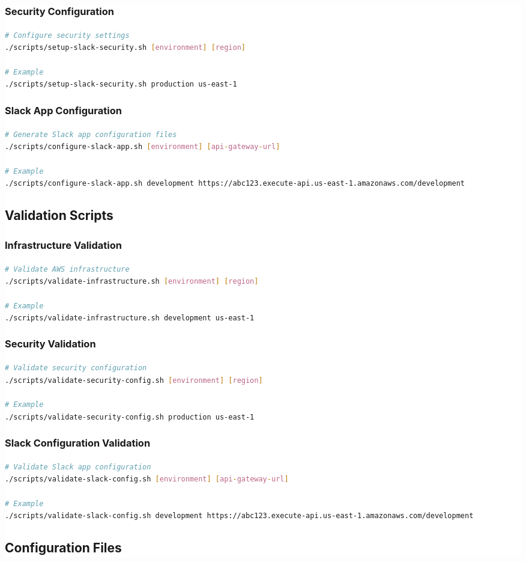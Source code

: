### Security Configuration
```bash
# Configure security settings
./scripts/setup-slack-security.sh [environment] [region]

# Example
./scripts/setup-slack-security.sh production us-east-1
```

### Slack App Configuration
```bash
# Generate Slack app configuration files
./scripts/configure-slack-app.sh [environment] [api-gateway-url]

# Example
./scripts/configure-slack-app.sh development https://abc123.execute-api.us-east-1.amazonaws.com/development
```

## Validation Scripts

### Infrastructure Validation
```bash
# Validate AWS infrastructure
./scripts/validate-infrastructure.sh [environment] [region]

# Example
./scripts/validate-infrastructure.sh development us-east-1
```

### Security Validation
```bash
# Validate security configuration
./scripts/validate-security-config.sh [environment] [region]

# Example
./scripts/validate-security-config.sh production us-east-1
```

### Slack Configuration Validation
```bash
# Validate Slack app configuration
./scripts/validate-slack-config.sh [environment] [api-gateway-url]

# Example
./scripts/validate-slack-config.sh development https://abc123.execute-api.us-east-1.amazonaws.com/development
```

## Configuration Files
